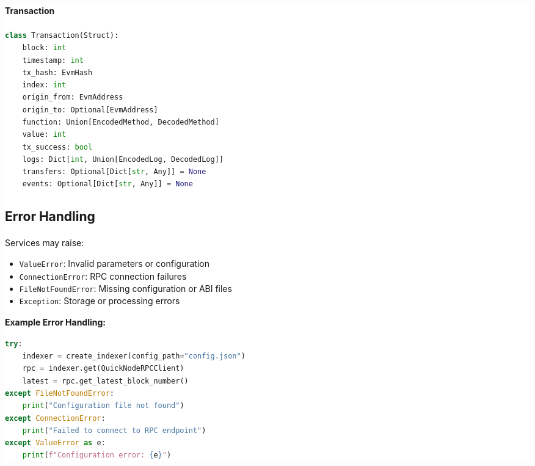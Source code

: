 #### Transaction
```python
class Transaction(Struct):
    block: int
    timestamp: int
    tx_hash: EvmHash
    index: int
    origin_from: EvmAddress
    origin_to: Optional[EvmAddress]
    function: Union[EncodedMethod, DecodedMethod]
    value: int
    tx_success: bool
    logs: Dict[int, Union[EncodedLog, DecodedLog]]
    transfers: Optional[Dict[str, Any]] = None
    events: Optional[Dict[str, Any]] = None
```

## Error Handling

Services may raise:

- `ValueError`: Invalid parameters or configuration
- `ConnectionError`: RPC connection failures
- `FileNotFoundError`: Missing configuration or ABI files
- `Exception`: Storage or processing errors

**Example Error Handling:**
```python
try:
    indexer = create_indexer(config_path="config.json")
    rpc = indexer.get(QuickNodeRPCClient)
    latest = rpc.get_latest_block_number()
except FileNotFoundError:
    print("Configuration file not found")
except ConnectionError:
    print("Failed to connect to RPC endpoint")
except ValueError as e:
    print(f"Configuration error: {e}")
```